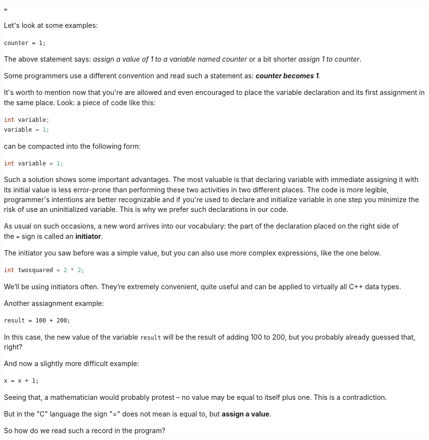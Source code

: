 `=`

Let's look at some examples:

`counter = 1;`

The above statement says: *assign a value of 1 to a variable named counter* or a bit shorter *assign 1 to counter*.

Some programmers use a different convention and read such a statement as: ***counter becomes 1***.

It's worth to mention now that you're are allowed and even encouraged to place the variable declaration and its first assignment in the same place. Look: a piece of code like this:

```cpp
int variable;
variable = 1;
```

can be compacted into the following form:

```cpp
int variable = 1;
```

Such a solution shows some important advantages. The most valuable is that declaring variable with immediate assigning it with its initial value is less error-prone than performing these two activities in two different places. The code is more legible, programmer's intentions are better recognizable and if you're used to declare and initialize variable in one step you minimize the risk of use an uninitialized variable. This is why we prefer such declarations in our code.

As usual on such occasions, a new word arrives into our vocabulary: the part of the declaration placed on the right side of the `=` sign is called an **initiator**.

The initiator you saw before was a simple value, but you can also use more complex expressions, like the one below.

```cpp
int twosquared = 2 * 2;
```

We’ll be using initiators often. They’re extremely convenient, quite useful and can be applied to virtually all C++ data types.

Another assiagnment example:

`result = 100 + 200;`

In this case, the new value of the variable `result` will be the result of adding 100 to 200, but you probably already guessed that, right?

And now a slightly more difficult example:

`x = x + 1;`

Seeing that, a mathematician would probably protest – no value may be equal to itself plus one. This is a contradiction.

But in the "C" language the sign "=" does not mean is equal to, but **assign a value**.

So how do we read such a record in the program?
